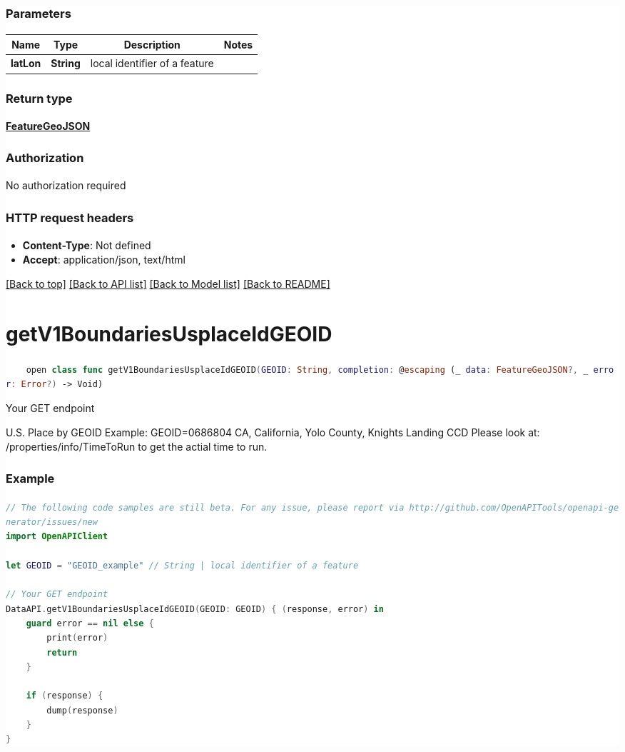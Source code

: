 ### Parameters

Name | Type | Description  | Notes
------------- | ------------- | ------------- | -------------
 **latLon** | **String** | local identifier of a feature | 

### Return type

[**FeatureGeoJSON**](FeatureGeoJSON.md)

### Authorization

No authorization required

### HTTP request headers

 - **Content-Type**: Not defined
 - **Accept**: application/json, text/html

[[Back to top]](#) [[Back to API list]](../README.md#documentation-for-api-endpoints) [[Back to Model list]](../README.md#documentation-for-models) [[Back to README]](../README.md)

# **getV1BoundariesUsplaceIdGEOID**
```swift
    open class func getV1BoundariesUsplaceIdGEOID(GEOID: String, completion: @escaping (_ data: FeatureGeoJSON?, _ error: Error?) -> Void)
```

Your GET endpoint

U.S. Place by GEOID  Example: GEOID=0686804 CA, California, Yolo County, Knights Landing CCD  Please look at:   /properties/info/TimeToRun  to get the actial time to run. 

### Example 
```swift
// The following code samples are still beta. For any issue, please report via http://github.com/OpenAPITools/openapi-generator/issues/new
import OpenAPIClient

let GEOID = "GEOID_example" // String | local identifier of a feature

// Your GET endpoint
DataAPI.getV1BoundariesUsplaceIdGEOID(GEOID: GEOID) { (response, error) in
    guard error == nil else {
        print(error)
        return
    }

    if (response) {
        dump(response)
    }
}
```
